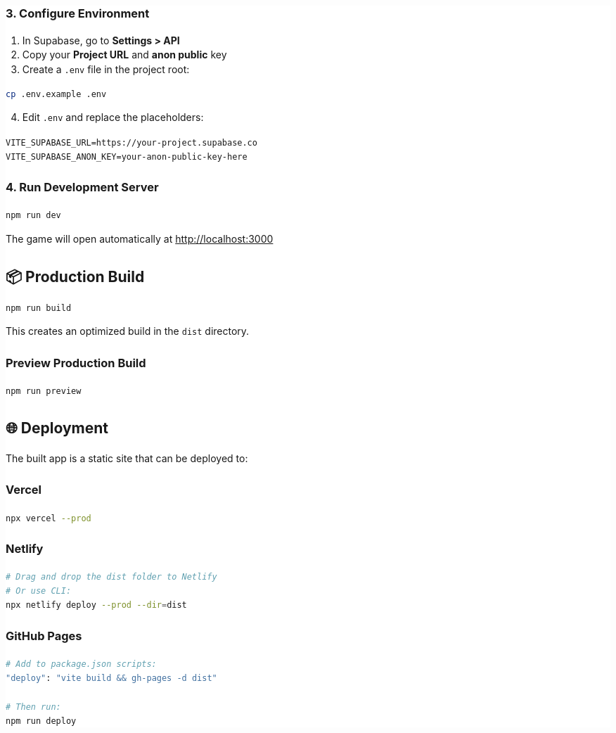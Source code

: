 ### 3. Configure Environment

1. In Supabase, go to **Settings > API**
2. Copy your **Project URL** and **anon public** key
3. Create a `.env` file in the project root:

```bash
cp .env.example .env
```

4. Edit `.env` and replace the placeholders:

```env
VITE_SUPABASE_URL=https://your-project.supabase.co
VITE_SUPABASE_ANON_KEY=your-anon-public-key-here
```

### 4. Run Development Server

```bash
npm run dev
```

The game will open automatically at [http://localhost:3000](http://localhost:3000)

## 📦 Production Build

```bash
npm run build
```

This creates an optimized build in the `dist` directory.

### Preview Production Build

```bash
npm run preview
```

## 🌐 Deployment

The built app is a static site that can be deployed to:

### Vercel
```bash
npx vercel --prod
```

### Netlify
```bash
# Drag and drop the dist folder to Netlify
# Or use CLI:
npx netlify deploy --prod --dir=dist
```

### GitHub Pages
```bash
# Add to package.json scripts:
"deploy": "vite build && gh-pages -d dist"

# Then run:
npm run deploy
```
